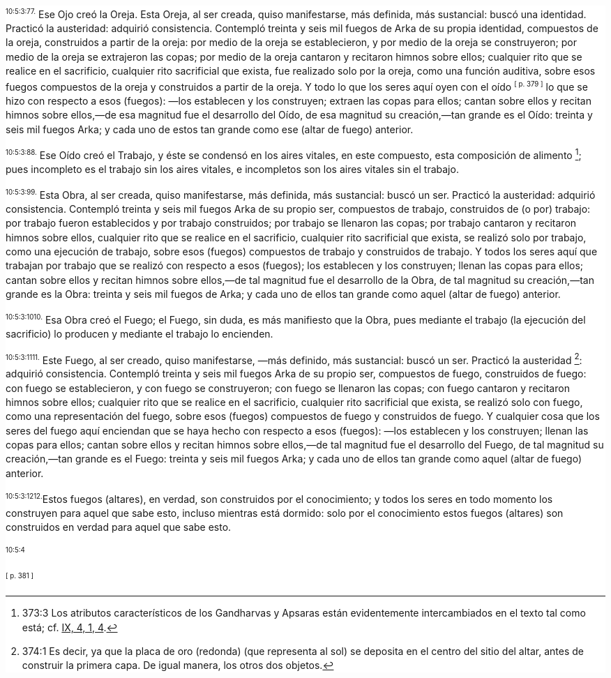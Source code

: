 <span id="v10_5_3_77"><sup><small>10:5:3:77.</small></sup></span> Ese Ojo creó la Oreja. Esta Oreja, al ser creada, quiso manifestarse, más definida, más sustancial: buscó una identidad. Practicó la austeridad: adquirió consistencia. Contempló treinta y seis mil fuegos de Arka de su propia identidad, compuestos de la oreja, construidos a partir de la oreja: por medio de la oreja se establecieron, y por medio de la oreja se construyeron; por medio de la oreja se extrajeron las copas; por medio de la oreja cantaron y recitaron himnos sobre ellos; cualquier rito que se realice en el sacrificio, cualquier rito sacrificial que exista, fue realizado solo por la oreja, como una función auditiva, sobre esos fuegos compuestos de la oreja y construidos a partir de la oreja. Y todo lo que los seres aquí oyen con el oído <span id="p379"><sup><small>[ p. 379 ]</small></sup></span> lo que se hizo con respecto a esos (fuegos): —los establecen y los construyen; extraen las copas para ellos; cantan sobre ellos y recitan himnos sobre ellos,—de esa magnitud fue el desarrollo del Oído, de esa magnitud su creación,—tan grande es el Oído: treinta y seis mil fuegos Arka; y cada uno de estos tan grande como ese (altar de fuego) anterior.

<span id="v10_5_3_88"><sup><small>10:5:3:88.</small></sup></span> Ese Oído creó el Trabajo, y éste se condensó en los aires vitales, en este compuesto, esta composición de alimento [^750]; pues incompleto es el trabajo sin los aires vitales, e incompletos son los aires vitales sin el trabajo.

<span id="v10_5_3_99"><sup><small>10:5:3:99.</small></sup></span> Esta Obra, al ser creada, quiso manifestarse, más definida, más sustancial: buscó un ser. Practicó la austeridad: adquirió consistencia. Contempló treinta y seis mil fuegos Arka de su propio ser, compuestos de trabajo, construidos de (o por) trabajo: por trabajo fueron establecidos y por trabajo construidos; por trabajo se llenaron las copas; por trabajo cantaron y recitaron himnos sobre ellos, cualquier rito que se realice en el sacrificio, cualquier rito sacrificial que exista, se realizó solo por trabajo, como una ejecución de trabajo, sobre esos (fuegos) compuestos de trabajo y construidos de trabajo. Y todos los seres aquí que trabajan por trabajo que se realizó con respecto a esos (fuegos); los establecen y los construyen; llenan las copas para ellos; cantan sobre ellos y recitan himnos sobre ellos,—de tal magnitud fue el desarrollo de la Obra, de tal magnitud su creación,—tan grande es la Obra: treinta y seis mil fuegos de Arka; y cada uno de ellos tan grande como aquel (altar de fuego) anterior.

<span id="v10_5_3_1010"><sup><small>10:5:3:1010.</small></sup></span> Esa Obra creó el Fuego; el Fuego, sin duda, es más manifiesto que la Obra, pues mediante el trabajo (la ejecución del sacrificio) lo producen y mediante el trabajo lo encienden.

<span id="v10_5_3_1111"><sup><small>10:5:3:1111.</small></sup></span> Este Fuego, al ser creado, quiso manifestarse, —más definido, más sustancial: buscó un ser. Practicó la austeridad [^751]: adquirió consistencia. Contempló treinta y seis mil fuegos Arka de su propio ser, compuestos de fuego, construidos de fuego: con fuego se establecieron, y con fuego se construyeron; con fuego se llenaron las copas; con fuego cantaron y recitaron himnos sobre ellos; cualquier rito que se realice en el sacrificio, cualquier rito sacrificial que exista, se realizó solo con fuego, como una representación del fuego, sobre esos (fuegos) compuestos de fuego y construidos de fuego. Y cualquier cosa que los seres del fuego aquí enciendan que se haya hecho con respecto a esos (fuegos): —los establecen y los construyen; llenan las copas para ellos; cantan sobre ellos y recitan himnos sobre ellos,—de tal magnitud fue el desarrollo del Fuego, de tal magnitud su creación,—tan grande es el Fuego: treinta y seis mil fuegos Arka; y cada uno de ellos tan grande como aquel (altar de fuego) anterior.

<span id="v10_5_3_1212"><sup><small>10:5:3:1212.</small></sup></span>Estos fuegos (altares), en verdad, son construidos por el conocimiento; y todos los seres en todo momento los construyen para aquel que sabe esto, incluso mientras está dormido: solo por el conocimiento estos fuegos (altares) son construidos en verdad para aquel que sabe esto.


<span id="v10_5_4"><sup><small>10:5:4</small></sup></span>

<span id="p381"><sup><small>[ p. 381 ]</small></sup></span>


[^725]: 365:1 Véase VI, 1, 2, 28; VII, 1, 1, 30.
[^726]: 365:2 Es decir, la hoja de loto depositada en el centro del sitio del altar, antes de colocar la primera capa, véase VII, 4, 1, 7 seqq., donde, sin embargo, se la representa como símbolo del útero del que nacerá Agni (el altar de fuego).
[^727]: 366:1 M<i>ri</i>tyurûpa<i>h</i> purushoऽm<i>ri</i>tarûpesऽr<i>k</i>ishy antar vartate, . . . m<i>ri</i>tyo<i>h</i> purushasya am<i>ri</i>tam am<i>ri</i>tarûpâr<i>k</i>ir adhikara<i>n</i>a<i>m</i> ma<i>n</i><i>d</i>alam âhitam pratish<i>th</i>itam. Sâya<i>n</i>a.
[^728]: 366:2 'Antarara<i>m</i> m<i>ri</i>tyor am<i>ri</i>tam ity avara<i>m</i> hy etan m<i>ri</i>tyor am<i>ri</i>tam' ity âdinâ, avaram adhastâdbhâvam am<i>ri</i>ta<i>m</i> purusha<i>h</i> p. 367 parastâdity arthasiddha<i>h</i>; anena am<i>ri</i>tamadhyavartitvam uktam ity artha<i>h</i>; Dvitîyapâdagatâm<i>ri</i>tapadenâr<i>k</i>ir adhikara<i>n</i>a<i>m</i> ma<i>n</i><i>d</i>alam u<i>k</i>yate, tat purushe pratish<i>th</i>ita<i>m</i> tapati, tena hi tasya ma<i>n</i><i>d</i>alasya <i>g</i>agatprakâ<i>s</i>akatvam asti. Sây. Si no fuera por esta interpretación, el primer pâda podría haberse traducido así: «Cerca de la muerte está la inmortalidad», pues después de la muerte viene la inmortalidad.
[^729]: 367:1 Cf. Aitareyâr. V, 3, 3, 1, «Nadie excepto un dîkshita (iniciado) debe recitar el Mahâvrata (<i>s</i>astra); y no debe recitarlo en un Mahâvrata a menos que esté combinado con la construcción de un altar de fuego; tampoco debe hacerlo para otra persona, ni en una sesión de sacrificio que dure menos de un año», dicen algunos; pero puede recitarlo para su padre o para su maestro, pues en ese caso se recita en su propio nombre.
[^730]: 367:2 En estas identificaciones simbólicas, también se podría tomar la cláusula relativa como el predicado, no el sujeto, de la oración; el primero usualmente precede al segundo.
[^731]: 368:1 Aunque el sol en sí no consiste en agua, de todos modos flota a lo largo de un mar de agua; cf. VII, 5, 1, 8, 'Porque aquello en verdad es lo más profundo de las aguas donde brilla aquel sol'; y hay aguas por encima y por debajo del sol, VII, 1, 1, 24; y el sol está rodeado por 360 corrientes navegables, y otras tantas fluyen hacia él, [X, 5, 4, 14](../Book_4_10_5#v10_5_4_14).—Sâya<i>n</i>a, por otro lado, lo interpreta como «porque esa (luz) es agua», puesto que los rayos del sol producen la lluvia,—ar<i>k</i>isho hy âpa<i>h</i> sûryakira<i>n</i>ânâm eva v<i>ri</i>sh<i>t</i>ikart<i>ri</i>katvât kâryakâranayor abhedena ar<i>k</i>ir vâ âpa ity uktam. Es posible que esta sea la interpretación correcta.
[^732]: 368:2 Véase VII, 4, 1, 8, donde se dice que la planta de loto representa las aguas (cósmicas), mientras que la tierra es una hoja de loto que flota sobre las aguas.
[^733]: 368:3 Según Sâya<i>n</i>a, él está en la forma tanto del sol como del cuerpo o ser del Sacrificador,—yatoऽsminn agni<i>m</i> <i>k</i>itavân paratrâdityo bhavati, atoऽgni<i>m</i> parihantu<i>m</i> nâdriyeta, <i>k</i>i<i>t</i>am agnim ish<i>t</i>akâvi<i>s</i>eshe<i>n</i>a nâ<i>s</i>ayitam âdara<i>m</i> na <i>k</i>uryât, kuta<i>h</i>, eshoऽgnir amutra bhavati, paraloke ya<i>g</i>amâna<i>s</i>arîrâtmanotpadyate; yad vâ parihantu<i>m</i> prâptu<i>m</i> sprash<i>t</i>um ity artha<i>h</i>, <i>k</i>ityâgnispar<i>s</i>ane dosha<i>s</i>rava<i>n</i>t. Sâya<i>n</i>a, por lo tanto, duda cómo debe interpretarse «Agnim parihantum», si significa «dañar el altar (? o extinguir el fuego) con algún ladrillo» o «golpear (tocar) el altar». El Dic. de San Pedro lo interpreta en el sentido de «extinguir el fuego», pág. 369 pero quizá también podría significar 'destruir el altar de fuego' haciéndolo pedazos.
[^734]: 369:1 Sobre la identificación del sol con el Lokamp<i>ri</i><i>n</i>â sobre la base de que el primero llena estos mundos (lokân pûrayati), véase [VIII, 7, 2, 1](../Book_4_8_7#v8_7_2_1).
[^735]: 369:2 O, finalmente llega a; a saber, en la medida en que es mediante la colocación de los ladrillos Lokamp<i>ri</i><i>n</i>â que el altar se completa (Sây.); y en la medida en que Agni pasa al sol.
[^736]: 369:3 Purusho mithuna<i>m</i> yoshid ity etasmin mithuna<i>m</i> hy âtmanoऽrdham ardhabhâga<i>h</i>, ardho vâ esha âtmano yat patnîti taittirîya<i>s</i>rute<i>h</i>. Decir.
[^737]: 369:4 Cuando las capas se rellenan con 'rellenos de espacio', primero se colocan dos Lokamp<i>ri</i><i>n</i>âs en una de las cuatro esquinas, y desde ellos se rellenan los espacios disponibles, en dos vueltas, en la dirección del sol; cf. [p. 22](../Book_4_8_1#p22), nota [1](../Book_4_8_2#fn73).
[^738]: 369:5 Cf. I, 9, 2, 12, 'cuando las mujeres aquí comen, lo hacen separadas de los hombres'; donde el uso de '<i>g</i>ighatsanti' (tragar su p. 370 comida)—en contraposición a a<i>s</i>nîyât en nuestro pasaje—no se entiende de manera irrespetuosa, sino como el desiderativo regular de 'ad' (Pâ<i>n</i>. II, 4, 37), para el cual sin duda se podría haber usado 'a<i>s</i>i<i>s</i>ishanti' (Sat. Br. III, 1, 2, 1).
[^739]: 370:1 O, 'actúan con mayor discreción'. Sâya<i>n</i>a lo explica: manushyâ<i>n</i>â<i>m</i> madhye râ<i>g</i>anyabandhavoऽnutamâ<i>m</i> gopâyanti atyartha<i>m</i> rahasyatvena kurvanti tasmât teshu viryavân putro <i>g</i>âyate. El Dic. de San Petersburgo, por otro lado, lo interpreta en el sentido de 'protegen sobre todo'; aunque es difícil ver cómo la 'protección' brindada por príncipes o gobernantes podría tener alguna relación con que los hombres se alimenten sin sus esposas. Si la interpretación anterior es correcta, podemos comparar 'anu-gup' con el sentido de 'ocultar'. Véase, sin embargo, la siguiente nota, donde Sâya<i>n</i>a toma «gopâyati» en el sentido de «observa (esa ley)», lo cual también podría haber sido adecuado en este caso. Los príncipes, al tener su serrallo, naturalmente tendrían menos ocasión de entrar en contacto con sus esposas a la hora de comer que los hombres de menor posición social. Sobre el superlativo de la preposición, véase [p. 287](../Book_4_10_1#p287), nota [1](../Book_4_10_1#fn531).
[^740]: 370:2 ? El águila veloz,—vayasâm pakshi<i>n</i>âm madhye am<i>ri</i>tavâkâ nâma pakshi<i>g</i>âtir etad vrata<i>m</i> gopâyati, ata<i>h</i> sâ kshipra<i>m</i> <i>s</i>îghragâmina<i>m</i> <i>s</i>yena<i>m</i> nâma pakshi<i>n</i>a<i>m</i> <i>g</i>anayati. Sây.
[^741]: 370:3 H<i>ri</i>dayasyâkâ<i>s</i>a<i>m</i> daharam prâpya. Decir.
[^742]: 370:4 Es decir, 'inconsciente', con algo de 'indiferente, apático' implícito:—Loke mânushasya maithunasyânta<i>m</i> gatvâऽ sa<i>m</i>vidâ p. 371 a<i>g</i>ânâneva nrâ strî bhavati (corr. marg. a<i>g</i>ânânâv eva strîpurushau bhavata<i>h</i>) eva<i>m</i> tadâ tayor mithunabhâve (? mithunâbhâve) purushoऽsa<i>m</i>vida iva bhavati. Sây.
[^743]: 371:1 Es decir, porque es la unión de Indra e Indrâ<i>n</i>î.
[^744]: 371:2 O, tal vez, es la práctica usual (lokyam), como lo toma el Dic. de San Pedro.
[^745]: 371:3 Dhureva pî<i>d</i>ayaiva na bodhayet, na prabuddha<i>m</i> kuryât, dhûrvater hi<i>m</i>sârthat kvipi <i>t</i>âblope rûpam. Decir.
[^746]: 371:4 ? Su vida ha sido cortada; o su cuerda vital ha sido cercenada. Sâya<i>n</i>a (a menos que haya una omisión en el manuscrito) no explica «<i>k</i>â<i>kh</i>edy asya», sino que parece tomar «pretam» (fallecido) como la palabra que da énfasis: —tasmâd imam pretam ity âhu<i>h</i>, prapûrvâd ete<i>h</i> ktapratyaye rûpam; katham, akshipurushanirgame purushasya mara<i>n</i>am.
[^747]: 372:1 O bien, se mantienen dentro de él, se anidan en él,—apiyanti prâpnuvanti, âliyanta ity artha<i>h</i>. Sây.
[^748]: 373:1 Esha purusha idam sarvam <i>g</i>agad yunakti sarvatra svayam sam</i>gata iti. Di.
[^749]: 373:2 Etasmin paramâtmani kâra<i>n</i>e sarva<i>m</i> kârya<i>g</i>âta<i>m</i> samânam iti. Decir.
[^750]: 373:3 Los atributos característicos de los Gandharvas y Apsaras están evidentemente intercambiados en el texto tal como está; cf. [IX, 4, 1, 4](../Book_4_9_4#v9_4_1_4).
[^751]: 374:1 Es decir, ya que la placa de oro (redonda) (que representa al sol) se deposita en el centro del sitio del altar, antes de construir la primera capa. De igual manera, los otros dos objetos.
[^752]: 374:2 Sâya<i>n</i>a parece interpretar esto de manera algo diferente: sa esho gnir ya<i>g</i>urâtmakoऽdhidaiva<i>m</i> ma<i>n</i><i>d</i>alamadhyavartî adhyâtma<i>m</i> dakshi<i>n</i>âkshivartî purusho m<i>ri</i>tyurûpa<i>h</i>.
[^753]: 374:3 Sâya<i>n</i>a parece tomar 'iva' aquí en el sentido de 'eva', como de hecho a menudo debe tomarse, especialmente en oraciones negativas.
[^754]: 375:1 Niruktatara<i>m</i> nirukta<i>m</i> <i>s</i>abdanirvâ<i>k</i>yam. Decir.
[^755]: 375:2 Sâya<i>n</i>a también permite la interpretación, 'después de (su fuente o causa), el ser (supremo),'—âtmâna<i>m</i> svakâra<i>n</i>a<i>m</i> paramâtmâna<i>m</i> svasvarûpa<i>m</i> vâऽnvai<i>k</i>k<i>h</i>at. Lo que parece, de hecho, implícito en estas elucubraciones esotéricas, es que la meditación en el infinito es equivalente a todos los ritos ceremoniales que se supone que se realizan incesantemente para quien está así ocupado, incluso durante el sueño ([párrafo 12](../Book_4_10_5#v10_5_3_12)).
[^756]: 375:3 Es decir, meditación intensa (paryâlokanam), ¿Sây.? 'se calentó'.
[^757]: 375:4 Sâya<i>n</i>a aparentemente toma 'prâmûr<i>kh</i>at' en el sentido de 'se volvió grande o importante', —samu<i>k</i><i>kh</i>ritam babhûva.
[^758]: 375:5 Sâya<i>n</i>a aquí toma 'arka' en el sentido de 'ar<i>k</i>anîya (digno de veneración)', como, de hecho, lo hizo varias veces antes; aunque una vez parece llamarlos 'agnyarkâ<i>h</i>,' por ser la forma más alta, meramente especulativa o inmaterial de fuegos sacrificiales o altares de fuego (dhyeyâ agnaya<i>h</i>); cf. [X, 3, 4, 3](../Book_4_10_3#v10_3_4_3) seq.—Los 36.000 fuegos se calculan de manera que sean iguales al número de días en la vida del hombre perfecto que vive cien años ([X, 2, 6, 9](../Book_4_10_2#v10_2_6_9)); habiendo así para cada día de su vida un fuego sacrificial (espiritual), un ejercicio mental o disciplina, como lo expresa Sâya<i>n</i>a,—tatraikasmin dine (âgneyâ?) manov<i>ri</i>tti<i>h</i>.
[^759]: 375:6 El texto tiene en todas partes el instrumental 'manasâ', que implicaría ya sea el agente, el instrumento o el material, según sea el caso.
[^760]: 376:1 Es decir, las ceremonias de Agnyâdhâna (establecimiento del fuego sacrificial) y Agni<i>k</i>ayana (construcción del altar de fuego) se realizaban mediante estos fuegos. Sâya<i>n</i>a señala que estos ritos eran realizados por los mismos «seres (bhûtâni)», que se mencionan inmediatamente después, como, de hecho, parece ser el caso del [párrafo 12](../Book_4_10_5#v10_5_3_12).
[^761]: 376:2 Yat ki<i>m</i> <i>k</i>a bhûtâni manasâ dhyâyanti vâ<i>k</i>â vadanti tai<i>h</i> sa<i>m</i>kalpavadanâdibhir eva teshâm agnînâm kara<i>n</i>am. Decir.
[^762]: 379:1 Sâya<i>n</i>a explica 'sa<i>m</i>degham annasa<i>m</i>deham' por 'annaprâ<i>n</i>â<i>s</i>raya<i>m</i> <i>s</i>arîram,'—svayam asa<i>m</i>deham a<i>s</i>arîra<i>m</i> sat karma prâ<i>n</i>ânnayor anyonyasâha<i>k</i>aryâd abhiv<i>ri</i>ddhi<i>m</i> vyatirekam makhyenâha, ak<i>ri</i>tsnam &c. De este modo, Sâya<i>n</i>a tomaría 'sa<i>m</i>degha' como equivalente al posterior 'deha' (cuerpo), y no en ningún sentido despectivo.
[^763]: 380:1 O, devoción ferviente; aunque tal vez el sentido físico de 'se calentó' sería más adecuado aquí.
[^764]: 381:1 Es decir, o bien el alimento obtenido al ordeñar la bebida de la inmortalidad (am<i>ri</i>tadohânnam), o bien el verso <i>Ri</i>g-veda VIII, 69, 3 (tâ asya sûdadohasa<i>h</i>, etc.) pronunciado sobre el ladrillo 'asentado', y que se supone suministra aire vital a las diferentes partes del cuerpo de Agni-Pra<i>g</i>âpati (de donde también se repite en el B<i>ri</i>had Uktham entre las diferentes partes del cuerpo con forma de pájaro; cf. [p. 112](../Book_4_8_6#p112), nota [1](../Book_4_8_6#fn204)). Sây.
[^765]: 381:2 Sâya<i>n</i>a parece interpretar esto de dos maneras diferentes: oshadhivanaspataya eva purîshâhutisamittrayarûpâ etasya purîshâhutisamittrayarûpatvam uttaratra spash<i>t</i>îkarishyate; atha (vâ) yad dikshu <i>k</i>a ra<i>s</i>mishu <i>k</i>ânna<i>m</i> tat purîsha<i>m</i> tâ ahutayas tâ<i>h</i> samidha<i>h</i>.
[^766]: 381:3 Véase [X, 5, 2, 8](../Book_4_10_5#v10_5_2_8). Es decir, «en la medida en que todos se vuelven aptos para su trabajo al ser provistos de fuego». Digamos.
[^767]: 381:4 O, el que rellena las palabras, el gobernante del mundo (lokâdhish<i>th</i>ât<i>ri</i>). Sây.
[^768]: 382:1 O, como (las válvulas, o cáscaras, de) una vaina están cerradas.
[^769]: 382:2 Véase [p. 354](../Book_4_10_4#p354), nota [2](../Book_4_10_4#fn691).
[^770]: 382:3 Véase [IX, 4, 3, 6](../Book_4_9_4#v9_4_3_6).
[^771]: 383:1 Sobre este cálculo inexacto (el producto real es 729), al que se recurrió para obtener una cantidad total igual al número de ladrillos Ya<i>g</i>ushmatî (756), véase A. Weber, Nakshatra, II, pág. 298.
[^772]: 383:2 Es decir, los nakshatras se consideran los ladrillos con los que se construye el altar de fuego. Al ser este último idéntico al año, los 720 ladrillos representan los días y las noches del año.
[^773]: 383:3 Así, Sâya<i>n</i>a (madhyadeha), —el âtman (en ese caso, sin embargo, el cuerpo entero)— ​​se suele representar como compuesto de veinticinco partes. En este caso, las treinta partes probablemente serían el tronco, la cabeza, los brazos y antebrazos, los muslos y las pantorrillas, y los dedos de las manos y de los pies.
[^774]: 383:4 Es decir, puesto que los ojos, los oídos y las fosas nasales están en pares. Digamos.
[^775]: 384:1 El verso B<i>ri</i>hatî consta de 36 sílabas, lo que hace un total de 756 sílabas, o la misma cantidad que los días y las noches del año, más los días (36) del mes intercalar.
[^776]: 384:2 Es decir, puesto que el sol es «el vigésimo primero», cf. I, 3, 5, 11; VI, 2, 2, 3: svargas tv âditya iti surake(tu)rûpo vâ loka<i>h</i> svarga<i>h</i> ekavi<i>m</i><i>s</i>atisa<i>m</i>khyâpûraka<i>h</i>. Dice
[^777]: 384:3 Los siete metros, que aumentan en cuatro sílabas desde 24 hasta 48, constan en conjunto de 252 sílabas, y por lo tanto sus tripletes suman 756 = 720 + 36 sílabas.
[^778]: 385:1 El Ekapadâ es un verso que consta de un solo pâda, y el Dvipadâ de dos pâdas, mientras que los versos en los metros ordinarios constan de tres o cuatro pâdas.
[^779]: 385:2 El Virâ<i>g</i> es una métrica que consta de 1 a 4 pâdas decasílabos (generalmente 3); el que consta de cuatro pâdas se denomina comúnmente Paṅkti. Además de este, el principal, el Virâ<i>g</i>, existe otro que consta de 3 pâdas de 11 sílabas cada uno.
[^780]: 385:3 Este nombre, que aquí se aplica a un verso de 34 sílabas, se usaba en VII, 4, 1, 9 para un verso de 10 + 10 + 11 + 11 = 42 sílabas (Vâ<i>g</i>. S. XI, 29); cf. Weber, Ind. Stud. VIII, pág. 63.
[^781]: 385:4 Es decir, un metro excesivo, compuesto por más de 48 sílabas. El altar del fuego, al estar construido con todos los metros (es decir, con los ladrillos de <i>Kh</i>andasyâ, que representan los metros, cf. [VIII, 3, 3, 1](../Book_4_8_3#v8_3_3_1) ss.), superaría con creces este último número.
[^782]: 385:5 ? Así, Sâya<i>n</i>a: <i>k</i>ityâgnir ati<i>kh</i>andâ iti yat tena sarvâ ish<i>t</i>akâ ati<i>kh</i>andomayya ity uktam.
[^783]: 385:6 Es decir, los materiales utilizados para fabricar ladrillos.
[^784]: 386:1 Es decir, los necesarios para completar los 756 Ya<i>g</i>ushmatîs.
[^785]: 387:1 Véase [p. 383](#p383), nota [^761].
[^786]: 388:1 Es decir, en cuanto que son el fundamento y la fuente última del universo; cf. VI, 8, 2, 2. 3; y todo está contenido en ellas, [X, 5, 4, 3](../Book_4_10_5#v10_5_4_3).
[^787]: 388:2 Es decir, en cuanto que el Agni construido es el mismo que el sol, y el sol está rodeado de agua; cf. [p. 368](../Book_4_10_5#p368), nota [1](../Book_4_10_5#fn719).
[^788]: 388:3 No está claro si estos ríos son diferentes de los que fluyen alrededor del sol, o si son lo mismo que 'lavarse contra' el sol.
[^789]: 388:4 Athokteshu paryâyeshv agnyavayava-trayoda<i>s</i>amâsâtmika âtmâ agnyâtmanâ dhyeyânâm apâm âtmety artha<i>h</i>. Decir.
[^790]: 388:5 Es decir, en cuanto al sacrificio, la placa de oro y la hoja de loto son sus pies, y en cuanto a la deidad, las aguas y el disco solar. Di: Sin embargo, se cuentan como cuatro.
[^792]: 389:1 Para esta piedra, que fue depositada cerca del cobertizo de Âgnîdhrîya, y luego colocada en el hogar de Âgnîdhra, véase [p. 243](../Book_4_9_4#p243), nota [2](../Book_4_9_4#fn410).
[^793]: 389:2 Véase [VIII, 7, 2, 6](../Book_4_8_7#v8_7_2_6).
[^794]: 389:3 Véase [X, 5, 2, 6](../Book_4_10_5#v10_5_2_6)\-[8](../Book_4_10_5#v10_5_2_8).
[^795]: 389:4 Sa eva. . . sha<i>t</i>tri<i>m</i><i>s</i>adish<i>t</i>akâmayo hira<i>n</i>maya<i>h</i> purusha âtmâ sarvabhûtadevâtmanâm apâm agnyâtmanâ dhyeyânâm madhye vartate. Decir.
[^796]: 389:5 Sâya<i>n</i>a no explica esta última oración.
[^797]: 389:6 'Sólo mediante el conocimiento se puede obtener tal cuerpo (ser) para todos, no mediante cientos de prácticas religiosas'. Sây.
[^798]: 389:7 Yatra svarûpe kâmâ<i>h</i> sarve parâgatâ viv<i>ri</i>ttâ<i>h</i> (? niv<i>ri</i>tta<i>h</i>) svayam akâmam ity artha<i>h</i>, tad âtmasvarûpa<i>m</i> vidyayâ svarûpe<i>n</i>a ârohanti âpnuvanti. Decir.
[^799]: 389:8 Sâya<i>n</i>a toma 'dakshi<i>n</i>â' como instrumental, de acuerdo con el comentario ofrecido por el Brâhma<i>n</i>a, que, sin embargo, probablemente no pretende ser una explicación gramatical detallada.
[^800]: 390:1 A saber, la permanencia (de la luna) en, o con, los Nakshatras, cuyo nombre se utiliza entonces para una etimología fantasiosa.
[^801]: 390:2 Es decir, Ku<i>s</i>ri Gautama, (hijo y) discípulo de Vâ<i>g</i>a<i>s</i>ravas.
[^802]: 391:1 Las oblaciones son ofrecidas por el Adhvaryu mientras se encuentra al sur o suroeste del fuego, con su cara vuelta hacia el noreste, por lo que Agni, mirando hacia el este, no vería la comida que se le ofrecía.
[^803]: 391:2 Yady agnir uttâna<i>s</i> <i>k</i>itas tarhi yathâ uttâna<i>m</i> vaya<i>h</i> pakshî svayam âkâ<i>s</i>am utpatitu<i>m</i> na <i>s</i>aknoti kim utânya<i>m</i> purusha<i>m</i> dvâbhyâ<i>m</i> pakshâbhyâ<i>m</i> g<i>ri</i>hîtvotpatitu<i>m</i> na <i>s</i>akta iti . . . el dios de la riqueza y la prosperidad son los que guían a la humanidad.
[^804]: 391:3 Véase VII, 4, I, 15. 16.
[^805]: 392:1 Véase VII, 5, 1, 1.
[^806]: 392:2 El lado ancho de los ladrillos, sin marcas, se considera su cara.
[^807]: 392:3 Es decir, según Sâya<i>n</i>a, mientras andaban oficiando sacrificios, construían el altar de esa manera en la casa de alguien.
[^808]: 392:4 Es decir, con una cabeza construida sobre el altar en el lado frontal del cuerpo; véase el diagrama del <i>s</i>yena<i>k</i>iti en la Cat. de manuscritos védicos de Burnell (1870), pág. 29.